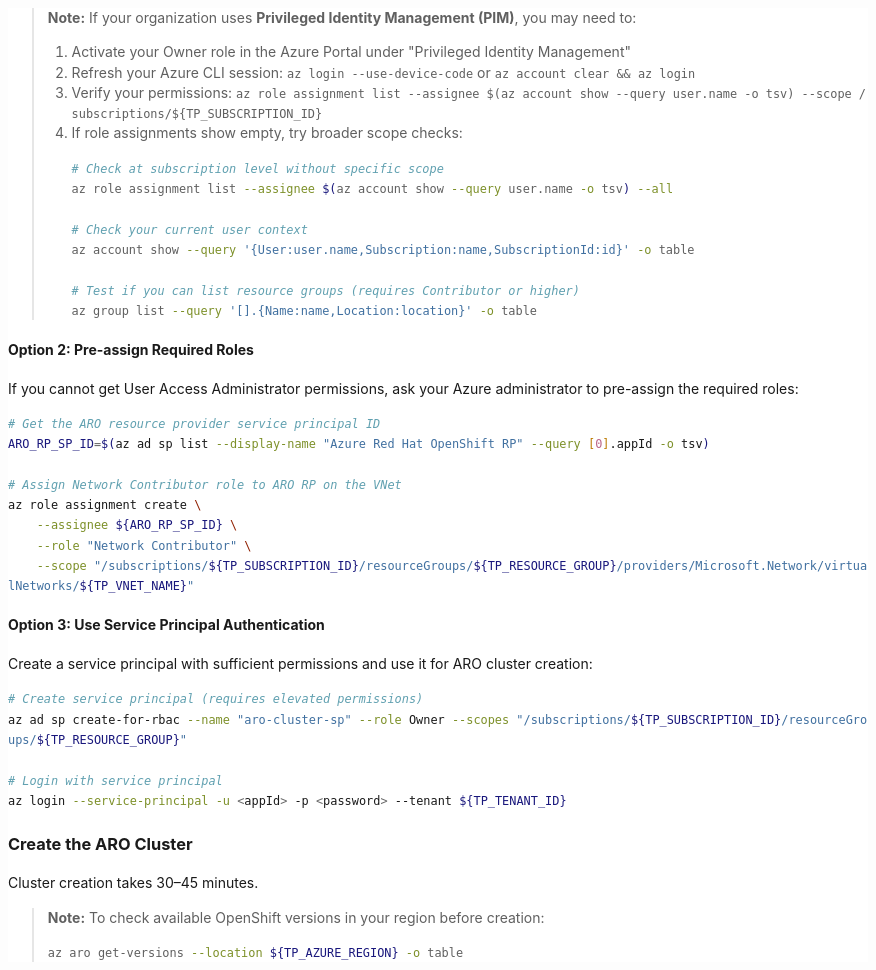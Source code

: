 > **Note:** If your organization uses **Privileged Identity Management (PIM)**, you may need to:
> 1. Activate your Owner role in the Azure Portal under "Privileged Identity Management"
> 2. Refresh your Azure CLI session: `az login --use-device-code` or `az account clear && az login`
> 3. Verify your permissions: `az role assignment list --assignee $(az account show --query user.name -o tsv) --scope /subscriptions/${TP_SUBSCRIPTION_ID}`
> 4. If role assignments show empty, try broader scope checks:
>    ```bash
>    # Check at subscription level without specific scope
>    az role assignment list --assignee $(az account show --query user.name -o tsv) --all
>    
>    # Check your current user context
>    az account show --query '{User:user.name,Subscription:name,SubscriptionId:id}' -o table
>    
>    # Test if you can list resource groups (requires Contributor or higher)
>    az group list --query '[].{Name:name,Location:location}' -o table
>    ```

#### Option 2: Pre-assign Required Roles
If you cannot get User Access Administrator permissions, ask your Azure administrator to pre-assign the required roles:

```bash
# Get the ARO resource provider service principal ID
ARO_RP_SP_ID=$(az ad sp list --display-name "Azure Red Hat OpenShift RP" --query [0].appId -o tsv)

# Assign Network Contributor role to ARO RP on the VNet
az role assignment create \
    --assignee ${ARO_RP_SP_ID} \
    --role "Network Contributor" \
    --scope "/subscriptions/${TP_SUBSCRIPTION_ID}/resourceGroups/${TP_RESOURCE_GROUP}/providers/Microsoft.Network/virtualNetworks/${TP_VNET_NAME}"
```

#### Option 3: Use Service Principal Authentication
Create a service principal with sufficient permissions and use it for ARO cluster creation:

```bash
# Create service principal (requires elevated permissions)
az ad sp create-for-rbac --name "aro-cluster-sp" --role Owner --scopes "/subscriptions/${TP_SUBSCRIPTION_ID}/resourceGroups/${TP_RESOURCE_GROUP}"

# Login with service principal
az login --service-principal -u <appId> -p <password> --tenant ${TP_TENANT_ID}
```

### Create the ARO Cluster

Cluster creation takes 30–45 minutes.

> **Note:** To check available OpenShift versions in your region before creation:
> ```bash
> az aro get-versions --location ${TP_AZURE_REGION} -o table
> ```
